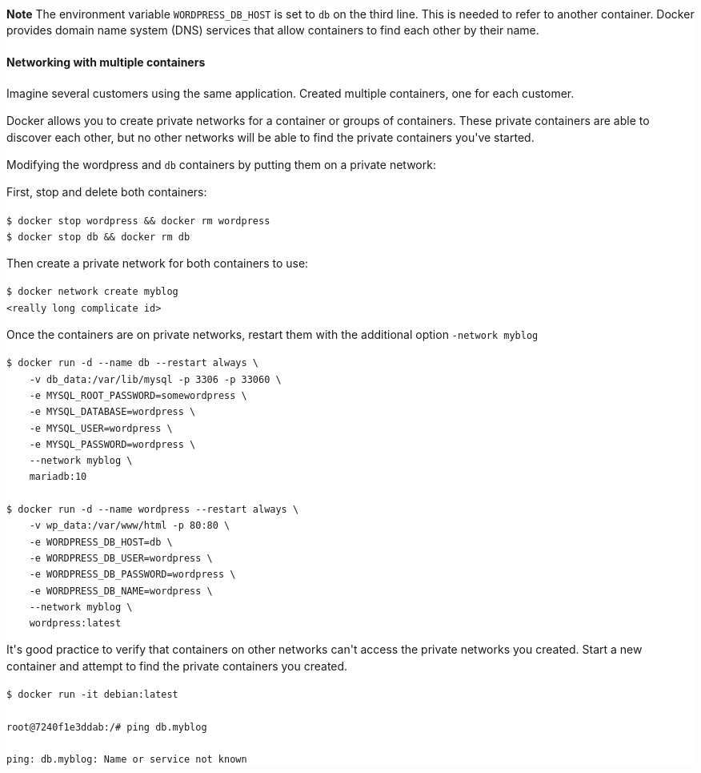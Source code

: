 **Note** The environment variable `WORDPRESS_DB_HOST` is set to `db` on the third line. This is needed to refer to another container. Docker provides domain name system (DNS) services that allow containers to find each other by their name.

#### Networking with multiple containers

Imagine several customers using the same application. Created multiple containers, one for each customer.

Docker allows you to create private networks for a container or groups of containers. These private containers are able to discover each other, but no other networks will be able to find the private containers you've started.

Modifying the wordpress and `db` containers by putting them on a private network:

First, stop and delete both containers:

```
$ docker stop wordpress && docker rm wordpress
$ docker stop db && docker rm db
```

Then create a private network for both containers to use:

```
$ docker network create myblog
<really long complicate id>
```

Once the containers are on private networks, restart them with the additional option `-network myblog`

```
$ docker run -d --name db --restart always \
	-v db_data:/var/lib/mysql -p 3306 -p 33060 \
	-e MYSQL_ROOT_PASSWORD=somewordpress \
	-e MYSQL_DATABASE=wordpress \
	-e MYSQL_USER=wordpress \
	-e MYSQL_PASSWORD=wordpress \
	--network myblog \
	mariadb:10

$ docker run -d --name wordpress --restart always \
	-v wp_data:/var/www/html -p 80:80 \
	-e WORDPRESS_DB_HOST=db \
	-e WORDPRESS_DB_USER=wordpress \
	-e WORDPRESS_DB_PASSWORD=wordpress \
	-e WORDPRESS_DB_NAME=wordpress \
	--network myblog \
	wordpress:latest
```

It's good practice to verify that containers on other networks can't access the private networks you created.
Start a new container and attempt to find the private containers you created.

```
$ docker run -it debian:latest

root@7240f1e3ddab:/# ping db.myblog

ping: db.myblog: Name or service not known
```
